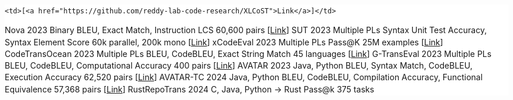     <td>[<a href="https://github.com/reddy-lab-code-research/XLCoST">Link</a>]</td>
  </tr>
  <tr>
    <td>Nova</td>
    <td>2023</td>
    <td>Binary</td>
    <td>BLEU, Exact Match, Instruction LCS</td>
    <td>60,600 pairs</td>
    <td>[<a href="#">Link</a>]</td>
  </tr>
  <tr>
    <td>SUT</td>
    <td>2023</td>
    <td>Multiple PLs</td>
    <td>Syntax Unit Test Accuracy, Syntax Element Score</td>
    <td>60k parallel, 200k mono</td>
    <td>[<a href="#">Link</a>]</td>
  </tr>
  <tr>
    <td>xCodeEval</td>
    <td>2023</td>
    <td>Multiple PLs</td>
    <td>Pass@K</td>
    <td>25M examples</td>
    <td>[<a href="https://github.com/ntunlp/xCodeEval">Link</a>]</td>
  </tr>
  <tr>
    <td>CodeTransOcean</td>
    <td>2023</td>
    <td>Multiple PLs</td>
    <td>BLEU, CodeBLEU, Exact String Match</td>
    <td>45 languages</td>
    <td>[<a href="https://github.com/WeixiangYAN/CodeTransOcean">Link</a>]</td>
  </tr>
  <tr>
    <td>G-TransEval</td>
    <td>2023</td>
    <td>Multiple PLs</td>
    <td>BLEU, CodeBLEU, Computational Accuracy</td>
    <td>400 pairs</td>
    <td>[<a href="https://github.com/PolyEval/G-TransEval">Link</a>]</td>
  </tr>
  <tr>
    <td>AVATAR</td>
    <td>2023</td>
    <td>Java, Python</td>
    <td>BLEU, Syntax Match, CodeBLEU, Execution Accuracy</td>
    <td>62,520 pairs</td>
    <td>[<a href="https://github.com/wasiahmad/AVATAR">Link</a>]</td>
  </tr>
  <tr>
    <td>AVATAR-TC</td>
    <td>2024</td>
    <td>Java, Python</td>
    <td>BLEU, CodeBLEU, Compilation Accuracy, Functional Equivalence</td>
    <td>57,368 pairs</td>
    <td>[<a href="https://anonymous.4open.science/r/CoTran">Link</a>]</td>
  </tr>
  <tr>
    <td>RustRepoTrans</td>
    <td>2024</td>
    <td>C, Java, Python → Rust</td>
    <td>Pass@k</td>
    <td>375 tasks</td>